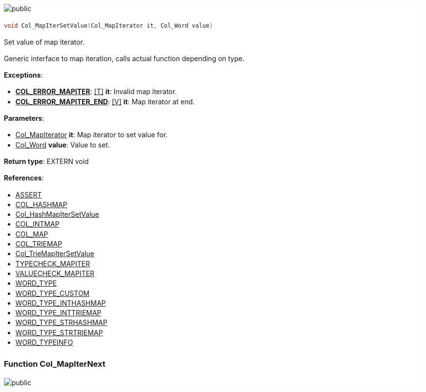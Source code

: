 ![][public]

```cpp
void Col_MapIterSetValue(Col_MapIterator it, Col_Word value)
```

Set value of map iterator.

Generic interface to map iteration, calls actual function depending on type.

**Exceptions**:

* **[COL\_ERROR\_MAPITER](colibri_8h.md#group__error_1gga729084542ed9eae62009a84d3379ef35aa66f57346b0a9eac571308e75fb1f8ec)**: [[T]](colibri_8h.md#group__error_1gga6dab009a0b8c4b4fa080cb9ba1859e9ea603a58b9d5bb16fde0708eb0767e4904) **it**: Invalid map iterator.
* **[COL\_ERROR\_MAPITER\_END](colibri_8h.md#group__error_1gga729084542ed9eae62009a84d3379ef35a1a834ed5a623ccf3120ccec5d0d60653)**: [[V]](colibri_8h.md#group__error_1gga6dab009a0b8c4b4fa080cb9ba1859e9ea65d5e7232c82ae6972ac56f386a32fc9) **it**: Map iterator at end.

**Parameters**:

* [Col\_MapIterator](col_map_8h.md#group__map__words_1ga33d331116aff3f3d03a231ccbbce40c2) **it**: Map iterator to set value for.
* [Col\_Word](col_word_8h.md#group__words_1gadb626f9e195212e4fdfba7df154ad043) **value**: Value to set.

**Return type**: EXTERN void

**References**:

* [ASSERT](col_internal_8h.md#group__error_1gac22830a985e1daed0c9eadba8c6f606e)
* [COL\_HASHMAP](col_word_8h.md#group__words_1gae3509634e52a76014e96c2575b5d8092)
* [Col\_HashMapIterSetValue](col_hash_8h.md#group__hashmap__words_1ga828aeae1d46d8fe91fa344bf0fac3265)
* [COL\_INTMAP](col_word_8h.md#group__words_1ga0938add7b6f34338e9c7bc847a6b9b2f)
* [COL\_MAP](col_word_8h.md#group__words_1ga42912f858f54a3ebfeef2ede9422248c)
* [COL\_TRIEMAP](col_word_8h.md#group__words_1ga7922babbc856f5670805da2267d72ff0)
* [Col\_TrieMapIterSetValue](col_trie_8h.md#group__triemap__words_1gafc72ceec13f40a18b38fd1d3f639eb25)
* [TYPECHECK\_MAPITER](col_map_int_8h.md#group__mapentry__words_1ga1ac9e9b70a28fd5385c1c5fb95494a2b)
* [VALUECHECK\_MAPITER](col_map_int_8h.md#group__mapentry__words_1ga4e477eb4ded0e97fcfa10c0e01eb7ead)
* [WORD\_TYPE](col_word_int_8h.md#group__words_1ga014e27ea4160eb3845ac495a22c232f5)
* [WORD\_TYPE\_CUSTOM](col_word_int_8h.md#group__words_1ga8babfbc77291680db519873c91efdd4c)
* [WORD\_TYPE\_INTHASHMAP](col_word_int_8h.md#group__words_1ga230c3d50685afa970c1e0da69feb5811)
* [WORD\_TYPE\_INTTRIEMAP](col_word_int_8h.md#group__words_1ga9da4310532cf6307f784bd6f33471218)
* [WORD\_TYPE\_STRHASHMAP](col_word_int_8h.md#group__words_1ga4b4fdf9a2320675d8dd1dc29d0007564)
* [WORD\_TYPE\_STRTRIEMAP](col_word_int_8h.md#group__words_1gae4ef7e39bd92ee96414ee98c844065ec)
* [WORD\_TYPEINFO](col_word_int_8h.md#group__custom__words_1gafc962791c45a5dd5bb034050444084be)

<a id="group__map__words_1ga961449849237659a09dbf4cae436e38c"></a>
### Function Col\_MapIterNext

![][public]


[public]: https://img.shields.io/badge/-public-brightgreen (public)
[C++]: https://img.shields.io/badge/language-C%2B%2B-blue (C++)
[private]: https://img.shields.io/badge/-private-red (private)